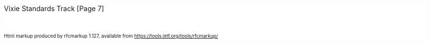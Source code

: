 Vixie                       Standards Track                     [Page 7]

</pre><br>
    <span class="noprint"><small><small>Html markup produced by rfcmarkup 1.127, available from
      <a href="https://tools.ietf.org/tools/rfcmarkup/">https://tools.ietf.org/tools/rfcmarkup/</a>
    </small></small></span>
  </div>